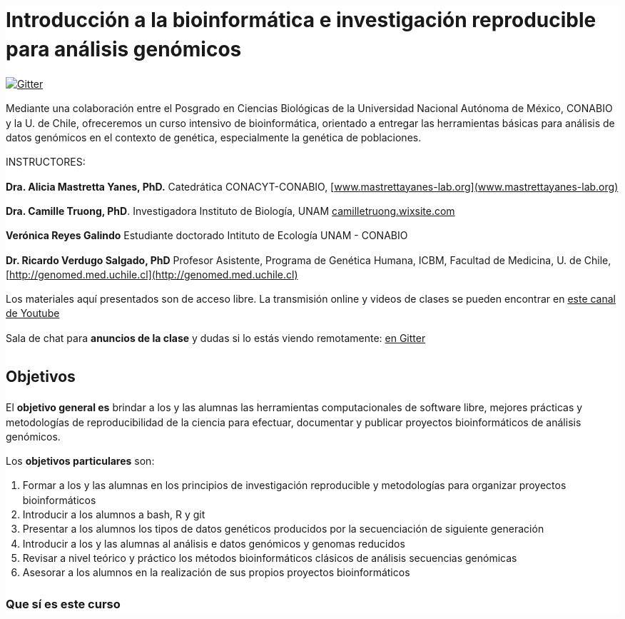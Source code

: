 # Introducción a la bioinformática e investigación reproducible para análisis genómicos


[![Gitter](https://badges.gitter.im/BioinfinvRepro/Bioinfo2020.svg)](https://gitter.im/BioinfinvRepro/Bioinfo2020?utm_source=badge&utm_medium=badge&utm_campaign=pr-badge)

Mediante una colaboración entre el Posgrado en Ciencias Biológicas de la Universidad Nacional Autónoma de México, CONABIO y la U. de Chile, ofreceremos un curso intensivo de bioinformática, orientado a entregar las herramientas básicas para análisis de datos genómicos en el contexto de genética, especialmente la genética de poblaciones.

INSTRUCTORES:

**Dra. Alicia Mastretta Yanes, PhD.**
Catedrática CONACYT-CONABIO,
[www.mastrettayanes-lab.org](www.mastrettayanes-lab.org)

**Dra. Camille Truong, PhD**.
Investigadora Instituto de Biología, UNAM
[camilletruong.wixsite.com](https://camilletruong.wixsite.com/home#!)

**Verónica Reyes Galindo**
Estudiante doctorado Intituto de Ecología UNAM - CONABIO

**Dr. Ricardo Verdugo Salgado, PhD**
Profesor Asistente, Programa de Genética Humana, ICBM, Facultad de Medicina, U. de Chile, [http://genomed.med.uchile.cl](http://genomed.med.uchile.cl)

Los materiales aquí presentados son de acceso libre. La transmisión online y videos de clases se pueden encontrar en [este canal de Youtube](https://www.youtube.com/channel/UCqrgi3eXb3J51QMO0LQrgOA)

Sala de chat para **anuncios de la clase** y dudas si lo estás viendo remotamente: [en Gitter](https://gitter.im/Bioinfo_Mx-Cl/community)

## Objetivos

El **objetivo general es** brindar a los y las alumnas las herramientas computacionales de software libre, mejores prácticas y metodologías de reproducibilidad de la ciencia para efectuar, documentar y publicar proyectos bioinformáticos de análisis genómicos.

Los **objetivos particulares** son:

1.	Formar a los y las alumnas en los principios de investigación reproducible y metodologías para organizar proyectos bioinformáticos
2.	Introducir a los alumnos a bash, R y git
3.	Presentar a los alumnos los tipos de datos genéticos producidos por la secuenciación de siguiente generación
4.	Introducir a los y las alumnas al análisis e datos genómicos y genomas reducidos
5.	Revisar  a  nivel teórico y  práctico los  métodos  bioinformáticos  clásicos  de  análisis secuencias genómicas
6.	Asesorar a los alumnos en la realización de sus propios proyectos bioinformáticos


### Que sí es este curso
